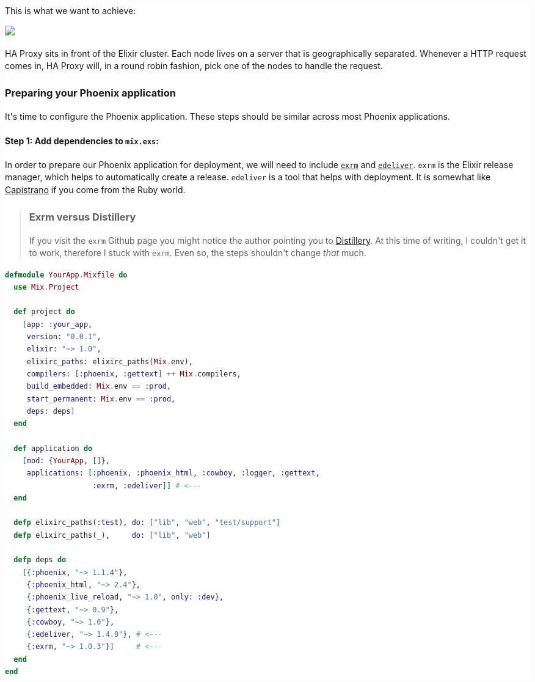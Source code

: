 This is what we want to achieve:

![](http://i.imgur.com/GreGmsO.png)

HA Proxy sits in front of the Elixir cluster. Each node lives on a server that is geographically separated. Whenever a HTTP request comes in, HA Proxy will, in a round robin fashion, pick one of the nodes to handle the request.

### Preparing your Phoenix application

It's time to configure the Phoenix application. These steps should be similar across most Phoenix applications.

#### Step 1: Add dependencies to `mix.exs`:

In order to prepare our Phoenix application for deployment, we will need to include [`exrm`](https://github.com/bitwalker/exrm) and [`edeliver`](https://github.com/boldpoker/edeliver). `exrm` is the Elixir release manager, which helps to automatically create a release. `edeliver` is a tool that helps with deployment. It is somewhat like [Capistrano](http://capistranorb.com/) if you come from the Ruby world.

> ### Exrm versus Distillery
>
> If you visit the `exrm` Github page you might notice the author pointing you to [Distillery](https://github.com/bitwalker/distillery). At this time of writing, I couldn't get it to work, therefore I stuck with `exrm`. Even so, the steps shouldn't change _that_ much.

```elixir
defmodule YourApp.Mixfile do
  use Mix.Project

  def project do
    [app: :your_app,
     version: "0.0.1",
     elixir: "~> 1.0",
     elixirc_paths: elixirc_paths(Mix.env),
     compilers: [:phoenix, :gettext] ++ Mix.compilers,
     build_embedded: Mix.env == :prod,
     start_permanent: Mix.env == :prod,
     deps: deps]
  end

  def application do
    [mod: {YourApp, []},
     applications: [:phoenix, :phoenix_html, :cowboy, :logger, :gettext,
                    :exrm, :edeliver]] # <---
  end

  defp elixirc_paths(:test), do: ["lib", "web", "test/support"]
  defp elixirc_paths(_),     do: ["lib", "web"]

  defp deps do
    [{:phoenix, "~> 1.1.4"},
     {:phoenix_html, "~> 2.4"},
     {:phoenix_live_reload, "~> 1.0", only: :dev},
     {:gettext, "~> 0.9"},
     {:cowboy, "~> 1.0"},
     {:edeliver, "~> 1.4.0"}, # <--- 
     {:exrm, "~> 1.0.3"}]     # <---
  end
end 
```
